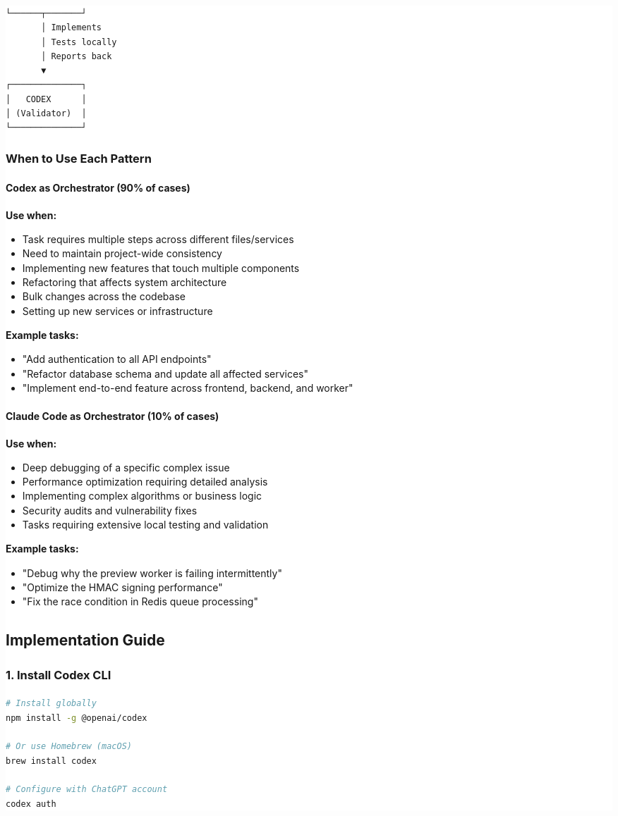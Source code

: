 ```
└──────┬───────┘
       │ Implements
       │ Tests locally
       │ Reports back
       ▼
┌──────────────┐
│   CODEX      │
│ (Validator)  │
└──────────────┘
```

### When to Use Each Pattern

#### Codex as Orchestrator (90% of cases)
**Use when:**
- Task requires multiple steps across different files/services
- Need to maintain project-wide consistency
- Implementing new features that touch multiple components
- Refactoring that affects system architecture
- Bulk changes across the codebase
- Setting up new services or infrastructure

**Example tasks:**
- "Add authentication to all API endpoints"
- "Refactor database schema and update all affected services"
- "Implement end-to-end feature across frontend, backend, and worker"

#### Claude Code as Orchestrator (10% of cases)
**Use when:**
- Deep debugging of a specific complex issue
- Performance optimization requiring detailed analysis
- Implementing complex algorithms or business logic
- Security audits and vulnerability fixes
- Tasks requiring extensive local testing and validation

**Example tasks:**
- "Debug why the preview worker is failing intermittently"
- "Optimize the HMAC signing performance"
- "Fix the race condition in Redis queue processing"

## Implementation Guide

### 1. Install Codex CLI

```bash
# Install globally
npm install -g @openai/codex

# Or use Homebrew (macOS)
brew install codex

# Configure with ChatGPT account
codex auth
```
